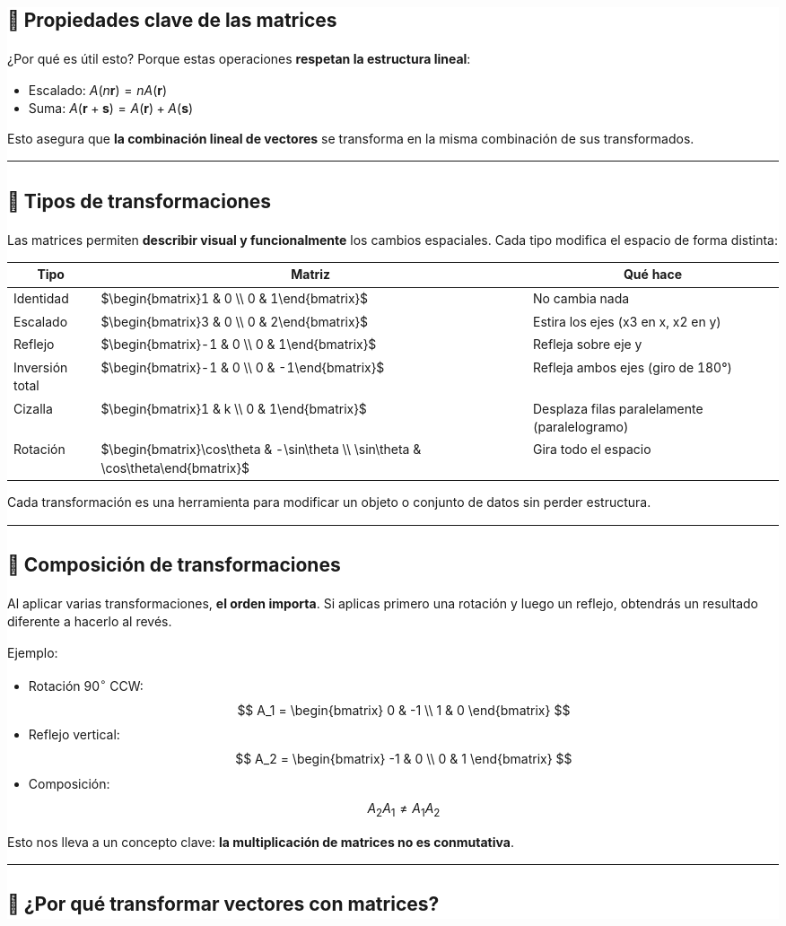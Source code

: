 
## 🎯 Propiedades clave de las matrices

¿Por qué es útil esto? Porque estas operaciones **respetan la estructura lineal**:

- Escalado: $A(n \mathbf{r}) = n A(\mathbf{r})$
- Suma: $A(\mathbf{r} + \mathbf{s}) = A(\mathbf{r}) + A(\mathbf{s})$

Esto asegura que **la combinación lineal de vectores** se transforma en la misma combinación de sus transformados.

---

## 🔄 Tipos de transformaciones

Las matrices permiten **describir visual y funcionalmente** los cambios espaciales. Cada tipo modifica el espacio de forma distinta:

| Tipo            | Matriz                                   | Qué hace                                                            |
|-----------------|-------------------------------------------|---------------------------------------------------------------------|
| Identidad       | $\begin{bmatrix}1 & 0 \\ 0 & 1\end{bmatrix}$     | No cambia nada                                                      |
| Escalado        | $\begin{bmatrix}3 & 0 \\ 0 & 2\end{bmatrix}$     | Estira los ejes (x3 en x, x2 en y)                                 |
| Reflejo         | $\begin{bmatrix}-1 & 0 \\ 0 & 1\end{bmatrix}$    | Refleja sobre eje y                                                 |
| Inversión total | $\begin{bmatrix}-1 & 0 \\ 0 & -1\end{bmatrix}$   | Refleja ambos ejes (giro de 180°)                                   |
| Cizalla         | $\begin{bmatrix}1 & k \\ 0 & 1\end{bmatrix}$      | Desplaza filas paralelamente (paralelogramo)                        |
| Rotación        | $\begin{bmatrix}\cos\theta & -\sin\theta \\ \sin\theta & \cos\theta\end{bmatrix}$ | Gira todo el espacio                                                 |

Cada transformación es una herramienta para modificar un objeto o conjunto de datos sin perder estructura.

---

## 🧰 Composición de transformaciones

Al aplicar varias transformaciones, **el orden importa**. Si aplicas primero una rotación y luego un reflejo, obtendrás un resultado diferente a hacerlo al revés.

Ejemplo:

- Rotación $90^\circ$ CCW:
$$ A_1 = \begin{bmatrix} 0 & -1 \\ 1 & 0 \end{bmatrix} $$
- Reflejo vertical:
  $$ A_2 = \begin{bmatrix} -1 & 0 \\ 0 & 1 \end{bmatrix} $$
- Composición:
  $$ A_2 A_1 \neq A_1 A_2 $$

Esto nos lleva a un concepto clave: **la multiplicación de matrices no es conmutativa**.

---
## 🧠 ¿Por qué transformar vectores con matrices?
